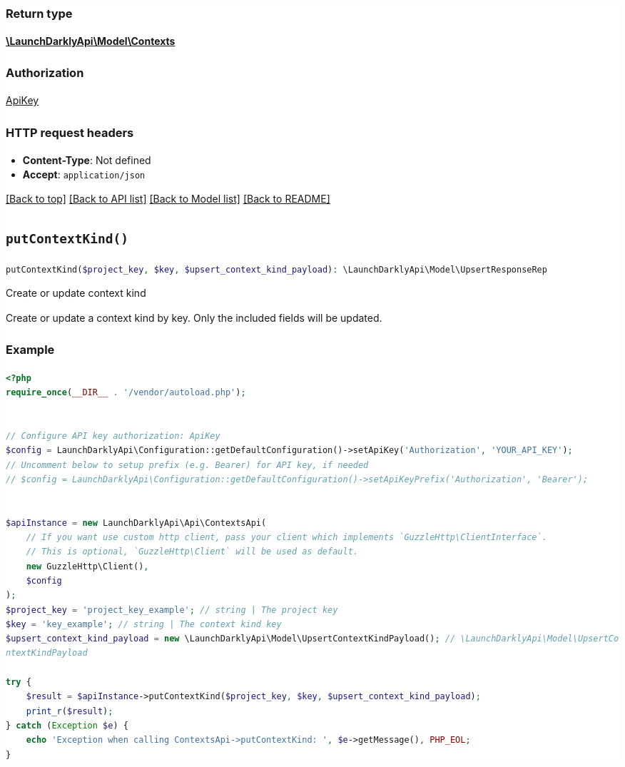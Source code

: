 ### Return type

[**\LaunchDarklyApi\Model\Contexts**](../Model/Contexts.md)

### Authorization

[ApiKey](../../README.md#ApiKey)

### HTTP request headers

- **Content-Type**: Not defined
- **Accept**: `application/json`

[[Back to top]](#) [[Back to API list]](../../README.md#endpoints)
[[Back to Model list]](../../README.md#models)
[[Back to README]](../../README.md)

## `putContextKind()`

```php
putContextKind($project_key, $key, $upsert_context_kind_payload): \LaunchDarklyApi\Model\UpsertResponseRep
```

Create or update context kind

Create or update a context kind by key. Only the included fields will be updated.

### Example

```php
<?php
require_once(__DIR__ . '/vendor/autoload.php');


// Configure API key authorization: ApiKey
$config = LaunchDarklyApi\Configuration::getDefaultConfiguration()->setApiKey('Authorization', 'YOUR_API_KEY');
// Uncomment below to setup prefix (e.g. Bearer) for API key, if needed
// $config = LaunchDarklyApi\Configuration::getDefaultConfiguration()->setApiKeyPrefix('Authorization', 'Bearer');


$apiInstance = new LaunchDarklyApi\Api\ContextsApi(
    // If you want use custom http client, pass your client which implements `GuzzleHttp\ClientInterface`.
    // This is optional, `GuzzleHttp\Client` will be used as default.
    new GuzzleHttp\Client(),
    $config
);
$project_key = 'project_key_example'; // string | The project key
$key = 'key_example'; // string | The context kind key
$upsert_context_kind_payload = new \LaunchDarklyApi\Model\UpsertContextKindPayload(); // \LaunchDarklyApi\Model\UpsertContextKindPayload

try {
    $result = $apiInstance->putContextKind($project_key, $key, $upsert_context_kind_payload);
    print_r($result);
} catch (Exception $e) {
    echo 'Exception when calling ContextsApi->putContextKind: ', $e->getMessage(), PHP_EOL;
}
```
